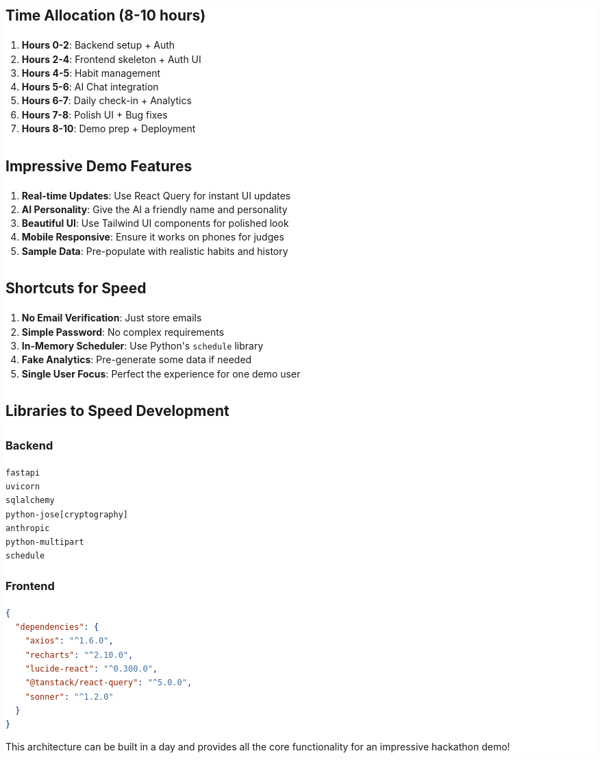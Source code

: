 ## Time Allocation (8-10 hours)

1. **Hours 0-2**: Backend setup + Auth
2. **Hours 2-4**: Frontend skeleton + Auth UI
3. **Hours 4-5**: Habit management
4. **Hours 5-6**: AI Chat integration
5. **Hours 6-7**: Daily check-in + Analytics
6. **Hours 7-8**: Polish UI + Bug fixes
7. **Hours 8-10**: Demo prep + Deployment

## Impressive Demo Features

1. **Real-time Updates**: Use React Query for instant UI updates
2. **AI Personality**: Give the AI a friendly name and personality
3. **Beautiful UI**: Use Tailwind UI components for polished look
4. **Mobile Responsive**: Ensure it works on phones for judges
5. **Sample Data**: Pre-populate with realistic habits and history

## Shortcuts for Speed

1. **No Email Verification**: Just store emails
2. **Simple Password**: No complex requirements
3. **In-Memory Scheduler**: Use Python's `schedule` library
4. **Fake Analytics**: Pre-generate some data if needed
5. **Single User Focus**: Perfect the experience for one demo user

## Libraries to Speed Development

### Backend
```txt
fastapi
uvicorn
sqlalchemy
python-jose[cryptography]
anthropic
python-multipart
schedule
```

### Frontend
```json
{
  "dependencies": {
    "axios": "^1.6.0",
    "recharts": "^2.10.0",
    "lucide-react": "^0.300.0",
    "@tanstack/react-query": "^5.0.0",
    "sonner": "^1.2.0"
  }
}
```

This architecture can be built in a day and provides all the core functionality for an impressive hackathon demo!